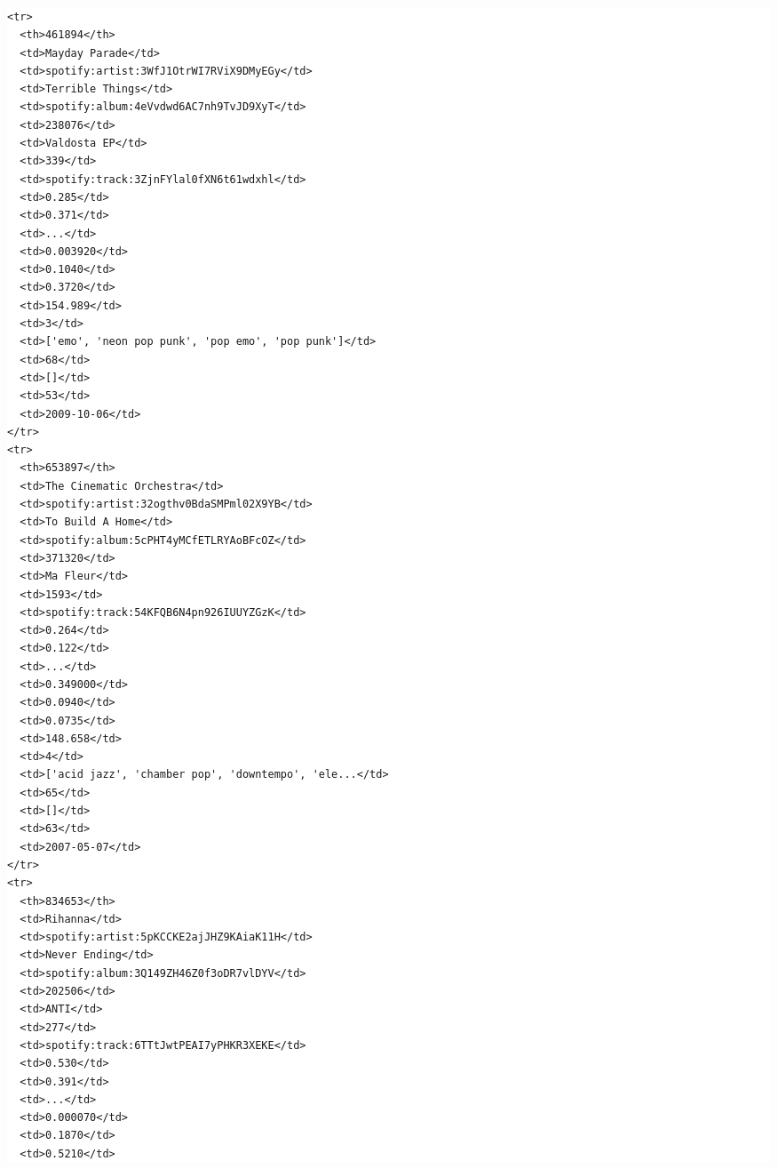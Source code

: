     <tr>
      <th>461894</th>
      <td>Mayday Parade</td>
      <td>spotify:artist:3WfJ1OtrWI7RViX9DMyEGy</td>
      <td>Terrible Things</td>
      <td>spotify:album:4eVvdwd6AC7nh9TvJD9XyT</td>
      <td>238076</td>
      <td>Valdosta EP</td>
      <td>339</td>
      <td>spotify:track:3ZjnFYlal0fXN6t61wdxhl</td>
      <td>0.285</td>
      <td>0.371</td>
      <td>...</td>
      <td>0.003920</td>
      <td>0.1040</td>
      <td>0.3720</td>
      <td>154.989</td>
      <td>3</td>
      <td>['emo', 'neon pop punk', 'pop emo', 'pop punk']</td>
      <td>68</td>
      <td>[]</td>
      <td>53</td>
      <td>2009-10-06</td>
    </tr>
    <tr>
      <th>653897</th>
      <td>The Cinematic Orchestra</td>
      <td>spotify:artist:32ogthv0BdaSMPml02X9YB</td>
      <td>To Build A Home</td>
      <td>spotify:album:5cPHT4yMCfETLRYAoBFcOZ</td>
      <td>371320</td>
      <td>Ma Fleur</td>
      <td>1593</td>
      <td>spotify:track:54KFQB6N4pn926IUUYZGzK</td>
      <td>0.264</td>
      <td>0.122</td>
      <td>...</td>
      <td>0.349000</td>
      <td>0.0940</td>
      <td>0.0735</td>
      <td>148.658</td>
      <td>4</td>
      <td>['acid jazz', 'chamber pop', 'downtempo', 'ele...</td>
      <td>65</td>
      <td>[]</td>
      <td>63</td>
      <td>2007-05-07</td>
    </tr>
    <tr>
      <th>834653</th>
      <td>Rihanna</td>
      <td>spotify:artist:5pKCCKE2ajJHZ9KAiaK11H</td>
      <td>Never Ending</td>
      <td>spotify:album:3Q149ZH46Z0f3oDR7vlDYV</td>
      <td>202506</td>
      <td>ANTI</td>
      <td>277</td>
      <td>spotify:track:6TTtJwtPEAI7yPHKR3XEKE</td>
      <td>0.530</td>
      <td>0.391</td>
      <td>...</td>
      <td>0.000070</td>
      <td>0.1870</td>
      <td>0.5210</td>